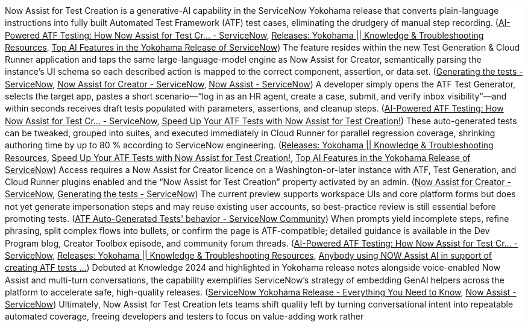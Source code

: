 Now Assist for Test Creation is a generative-AI capability in the ServiceNow Yokohama release that converts plain-language instructions into fully built Automated Test Framework (ATF) test cases, eliminating the drudgery of manual step recording. ([AI-Powered ATF Testing: How Now Assist for Test Cr... - ServiceNow](https://www.servicenow.com/community/developer-advocate-blog/ai-powered-atf-testing-how-now-assist-for-test-creation-saves/ba-p/3177051?utm_source=chatgpt.com), [Releases: Yokohama || Knowledge & Troubleshooting Resources](https://www.servicenow.com/community/now-platform-articles/releases-yokohama-knowledge-amp-troubleshooting-resources/ta-p/3192576?utm_source=chatgpt.com), [Top AI Features in the Yokohama Release of ServiceNow](https://www.newrocket.com/videos/top-ai-features-in-the-yokohama-release-of-servicenow?utm_source=chatgpt.com)) The feature resides within the new Test Generation & Cloud Runner application and taps the same large-language-model engine as Now Assist for Creator, semantically parsing the instance’s UI schema so each described action is mapped to the correct component, assertion, or data set. ([Generating the tests - ServiceNow](https://www.servicenow.com/docs/bundle/washingtondc-servicenow-platform/page/administer/atf-test-generator-cloud-runner/task/atf-tg-cr-generate-tests.html?utm_source=chatgpt.com), [Now Assist for Creator - ServiceNow](https://www.servicenow.com/docs/bundle/yokohama-build-workflows/page/administer/flow-designer/concept/now-assist-for-creator-landing.html?utm_source=chatgpt.com), [Now Assist - ServiceNow](https://www.servicenow.com/docs/bundle/yokohama-intelligent-experiences/page/administer/now-assist-platform/concept/platform-now-assist-landing.html?utm_source=chatgpt.com)) A developer simply opens the ATF Test Generator, selects the target app, pastes a short scenario—“log in as an HR agent, create a case, submit, and verify inbox visibility”—and within seconds receives draft tests populated with parameters, assertions, and cleanup steps. ([AI-Powered ATF Testing: How Now Assist for Test Cr... - ServiceNow](https://www.servicenow.com/community/developer-advocate-blog/ai-powered-atf-testing-how-now-assist-for-test-creation-saves/ba-p/3177051?utm_source=chatgpt.com), [Speed Up Your ATF Tests with Now Assist for Test Creation!](https://www.youtube.com/watch?v=qRX7xXgTubA&utm_source=chatgpt.com)) These auto-generated tests can be tweaked, grouped into suites, and executed immediately in Cloud Runner for parallel regression coverage, shrinking authoring time by up to 80 % according to ServiceNow engineering. ([Releases: Yokohama || Knowledge & Troubleshooting Resources](https://www.servicenow.com/community/now-platform-articles/releases-yokohama-knowledge-amp-troubleshooting-resources/ta-p/3192576?utm_source=chatgpt.com), [Speed Up Your ATF Tests with Now Assist for Test Creation!](https://www.youtube.com/watch?v=qRX7xXgTubA&utm_source=chatgpt.com), [Top AI Features in the Yokohama Release of ServiceNow](https://www.newrocket.com/videos/top-ai-features-in-the-yokohama-release-of-servicenow?utm_source=chatgpt.com)) Access requires a Now Assist for Creator licence on a Washington-or-later instance with ATF, Test Generation, and Cloud Runner plugins enabled and the “Now Assist for Test Creation” property activated by an admin. ([Now Assist for Creator - ServiceNow](https://www.servicenow.com/docs/bundle/yokohama-build-workflows/page/administer/flow-designer/concept/now-assist-for-creator-landing.html?utm_source=chatgpt.com), [Generating the tests - ServiceNow](https://www.servicenow.com/docs/bundle/washingtondc-servicenow-platform/page/administer/atf-test-generator-cloud-runner/task/atf-tg-cr-generate-tests.html?utm_source=chatgpt.com)) The current preview supports workspace UIs and core platform forms but does not yet generate impersonation steps and may reuse existing user accounts, so best-practice review is still essential before promoting tests. ([ATF Auto-Generated Tests' behavior - ServiceNow Community](https://www.servicenow.com/community/now-platform-forum/atf-auto-generated-tests-behavior/m-p/3105725?utm_source=chatgpt.com)) When prompts yield incomplete steps, refine phrasing, split complex flows into bullets, or confirm the page is ATF-compatible; detailed guidance is available in the Dev Program blog, Creator Toolbox episode, and community forum threads. ([AI-Powered ATF Testing: How Now Assist for Test Cr... - ServiceNow](https://www.servicenow.com/community/developer-advocate-blog/ai-powered-atf-testing-how-now-assist-for-test-creation-saves/ba-p/3177051?utm_source=chatgpt.com), [Releases: Yokohama || Knowledge & Troubleshooting Resources](https://www.servicenow.com/community/now-platform-articles/releases-yokohama-knowledge-amp-troubleshooting-resources/ta-p/3192576?utm_source=chatgpt.com), [Anybody using NOW Assist AI in support of creating ATF tests ...](https://www.servicenow.com/community/developer-forum/anybody-using-now-assist-ai-in-support-of-creating-atf-tests/m-p/2921957?utm_source=chatgpt.com)) Debuted at Knowledge 2024 and highlighted in Yokohama release notes alongside voice-enabled Now Assist and multi-turn conversations, the capability exemplifies ServiceNow’s strategy of embedding GenAI helpers across the platform to accelerate safe, high-quality releases. ([ServiceNow Yokohama Release - Everything You Need to Know](https://www.linkedin.com/pulse/servicenow-yokohama-release-everything-you-need-know-michael-moch-6yble?utm_source=chatgpt.com), [Now Assist - ServiceNow](https://www.servicenow.com/docs/bundle/yokohama-intelligent-experiences/page/administer/now-assist-platform/concept/platform-now-assist-landing.html?utm_source=chatgpt.com)) Ultimately, Now Assist for Test Creation lets teams shift quality left by turning conversational intent into repeatable automated coverage, freeing developers and testers to focus on value-adding work rather